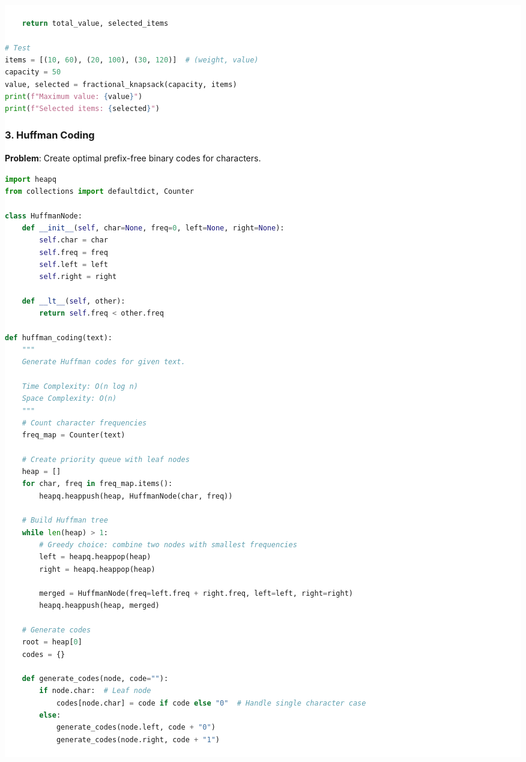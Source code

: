 ```python
    
    return total_value, selected_items

# Test
items = [(10, 60), (20, 100), (30, 120)]  # (weight, value)
capacity = 50
value, selected = fractional_knapsack(capacity, items)
print(f"Maximum value: {value}")
print(f"Selected items: {selected}")
```

### 3. Huffman Coding

**Problem**: Create optimal prefix-free binary codes for characters.

```python
import heapq
from collections import defaultdict, Counter

class HuffmanNode:
    def __init__(self, char=None, freq=0, left=None, right=None):
        self.char = char
        self.freq = freq
        self.left = left
        self.right = right
    
    def __lt__(self, other):
        return self.freq < other.freq

def huffman_coding(text):
    """
    Generate Huffman codes for given text.
    
    Time Complexity: O(n log n)
    Space Complexity: O(n)
    """
    # Count character frequencies
    freq_map = Counter(text)
    
    # Create priority queue with leaf nodes
    heap = []
    for char, freq in freq_map.items():
        heapq.heappush(heap, HuffmanNode(char, freq))
    
    # Build Huffman tree
    while len(heap) > 1:
        # Greedy choice: combine two nodes with smallest frequencies
        left = heapq.heappop(heap)
        right = heapq.heappop(heap)
        
        merged = HuffmanNode(freq=left.freq + right.freq, left=left, right=right)
        heapq.heappush(heap, merged)
    
    # Generate codes
    root = heap[0]
    codes = {}
    
    def generate_codes(node, code=""):
        if node.char:  # Leaf node
            codes[node.char] = code if code else "0"  # Handle single character case
        else:
            generate_codes(node.left, code + "0")
            generate_codes(node.right, code + "1")
    
```